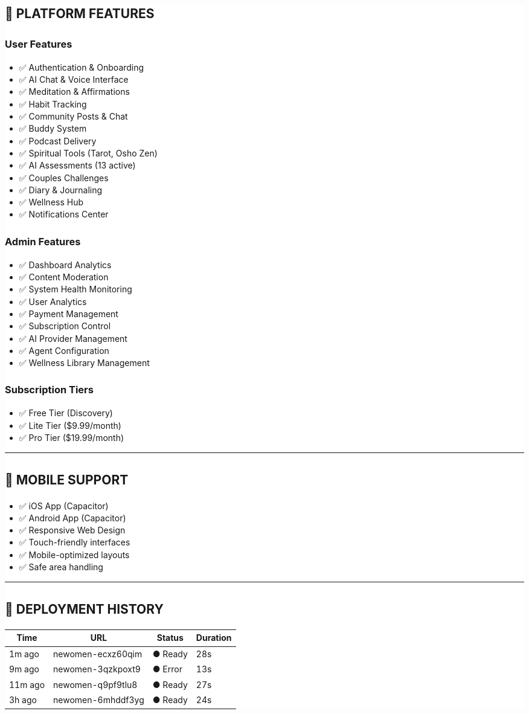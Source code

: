 
## 🌟 PLATFORM FEATURES

### User Features
- ✅ Authentication & Onboarding
- ✅ AI Chat & Voice Interface
- ✅ Meditation & Affirmations
- ✅ Habit Tracking
- ✅ Community Posts & Chat
- ✅ Buddy System
- ✅ Podcast Delivery
- ✅ Spiritual Tools (Tarot, Osho Zen)
- ✅ AI Assessments (13 active)
- ✅ Couples Challenges
- ✅ Diary & Journaling
- ✅ Wellness Hub
- ✅ Notifications Center

### Admin Features
- ✅ Dashboard Analytics
- ✅ Content Moderation
- ✅ System Health Monitoring
- ✅ User Analytics
- ✅ Payment Management
- ✅ Subscription Control
- ✅ AI Provider Management
- ✅ Agent Configuration
- ✅ Wellness Library Management

### Subscription Tiers
- ✅ Free Tier (Discovery)
- ✅ Lite Tier ($9.99/month)
- ✅ Pro Tier ($19.99/month)

---

## 📱 MOBILE SUPPORT

- ✅ iOS App (Capacitor)
- ✅ Android App (Capacitor)
- ✅ Responsive Web Design
- ✅ Touch-friendly interfaces
- ✅ Mobile-optimized layouts
- ✅ Safe area handling

---

## 🔄 DEPLOYMENT HISTORY

| Time | URL | Status | Duration |
|------|-----|--------|----------|
| 1m ago | newomen-ecxz60qim | ● Ready | 28s |
| 9m ago | newomen-3qzkpoxt9 | ● Error | 13s |
| 11m ago | newomen-q9pf9tlu8 | ● Ready | 27s |
| 3h ago | newomen-6mhddf3yg | ● Ready | 24s |
